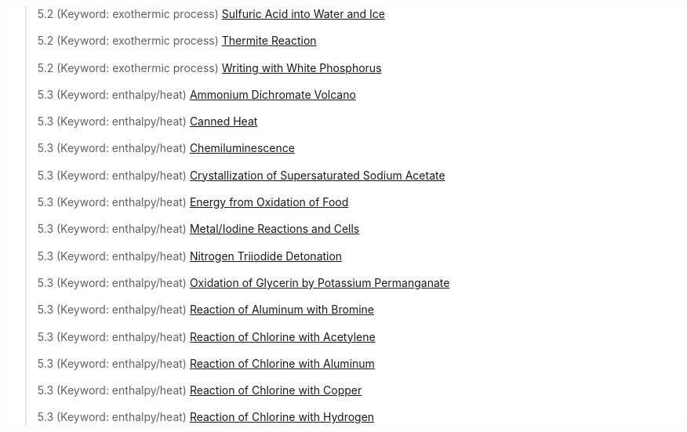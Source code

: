 >   
> 
>  5.2 (Keyword: exothermic process)
>  [Sulfuric Acid into Water and Ice](../MAIN/SH2OICE/PAGE1.HTM) 
>   
> 
>  5.2 (Keyword: exothermic process)
>  [Thermite Reaction](../MAIN/THERMIT/PAGE1.HTM) 
>   
> 
>  5.2 (Keyword: exothermic process)
>  [Writing with White Phosphorus](../MAIN/PHOSPHO/PAGE1.HTM) 
>   
> 
>  5.3 (Keyword: enthalpy/heat)
>  [Ammonium Dichromate Volcano](../MAIN/VOLCANO/PAGE1.HTM) 
>   
> 
>  5.3 (Keyword: enthalpy/heat)
>  [Canned Heat](../MAIN/CANHEAT/PAGE1.HTM) 
>   
> 
>  5.3 (Keyword: enthalpy/heat)
>  [Chemiluminescence](../MAIN/ILUMIN/PAGE1.HTM) 
>   
> 
>  5.3 (Keyword: enthalpy/heat)
>  [Crystallization of Supersaturated Sodium Acetate](../MAIN/ACETATE/PAGE1.HTM) 
>   
> 
>  5.3 (Keyword: enthalpy/heat)
>  [Energy from Oxidation of Food](../MAIN/CHEETO/PAGE1.HTM) 
>   
> 
>  5.3 (Keyword: enthalpy/heat)
>  [Metal/Iodine Reactions and Cells](../MAIN/METALI2/PAGE1.HTM) 
>   
> 
>  5.3 (Keyword: enthalpy/heat)
>  [Nitrogen Triiodide Detonation](../MAIN/NITRO3I/PAGE1.HTM) 
>   
> 
>  5.3 (Keyword: enthalpy/heat)
>  [Oxidation of Glycerin by Potassium Permanganate](../MAIN/GLYCER/PAGE1.HTM) 
>   
> 
>  5.3 (Keyword: enthalpy/heat)
>  [Reaction of Aluminum with Bromine](../MAIN/ALBR/PAGE1.HTM) 
>   
> 
>  5.3 (Keyword: enthalpy/heat)
>  [Reaction of Chlorine with Acetylene](../MAIN/CLACET/PAGE1.HTM) 
>   
> 
>  5.3 (Keyword: enthalpy/heat)
>  [Reaction of Chlorine with Aluminum](../MAIN/CLAL/PAGE1.HTM) 
>   
> 
>  5.3 (Keyword: enthalpy/heat)
>  [Reaction of Chlorine with Copper](../MAIN/CLCU/PAGE1.HTM) 
>   
> 
>  5.3 (Keyword: enthalpy/heat)
>  [Reaction of Chlorine with Hydrogen](../MAIN/CLH/PAGE1.HTM) 